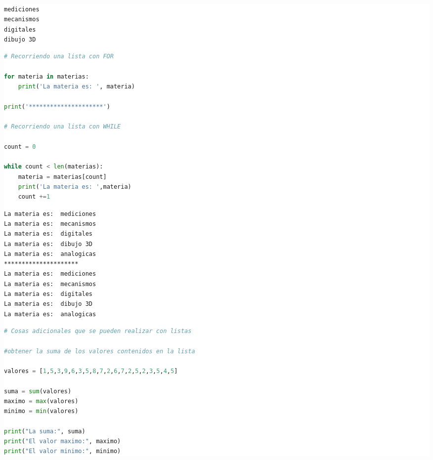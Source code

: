     mediciones
    mecanismos
    digitales
    dibujo 3D



```python
# Recorriendo una lista con FOR

for materia in materias:
    print('La materia es: ', materia)

print('*********************')

# Recorriendo una lista con WHILE

count = 0

while count < len(materias):
    materia = materias[count]
    print('La materia es: ',materia)
    count +=1

```

    La materia es:  mediciones
    La materia es:  mecanismos
    La materia es:  digitales
    La materia es:  dibujo 3D
    La materia es:  analogicas
    *********************
    La materia es:  mediciones
    La materia es:  mecanismos
    La materia es:  digitales
    La materia es:  dibujo 3D
    La materia es:  analogicas



```python
# Cosas adicionales que se pueden realizar con listas

#obtener la suma de los valores contenidos en la lista

valores = [1,5,3,9,6,3,5,8,7,2,6,7,2,5,2,3,5,4,5]

suma = sum(valores)
maximo = max(valores)
minimo = min(valores)

print("La suma:", suma)
print("El valor maximo:", maximo)
print("El valor minimo:", minimo)
```
